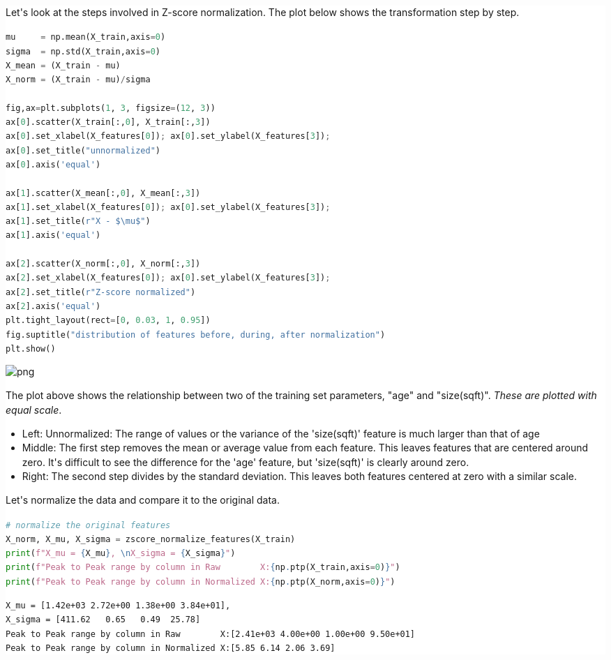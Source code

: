 Let's look at the steps involved in Z-score normalization. The plot below shows the transformation step by step.


```python
mu     = np.mean(X_train,axis=0)   
sigma  = np.std(X_train,axis=0) 
X_mean = (X_train - mu)
X_norm = (X_train - mu)/sigma      

fig,ax=plt.subplots(1, 3, figsize=(12, 3))
ax[0].scatter(X_train[:,0], X_train[:,3])
ax[0].set_xlabel(X_features[0]); ax[0].set_ylabel(X_features[3]);
ax[0].set_title("unnormalized")
ax[0].axis('equal')

ax[1].scatter(X_mean[:,0], X_mean[:,3])
ax[1].set_xlabel(X_features[0]); ax[0].set_ylabel(X_features[3]);
ax[1].set_title(r"X - $\mu$")
ax[1].axis('equal')

ax[2].scatter(X_norm[:,0], X_norm[:,3])
ax[2].set_xlabel(X_features[0]); ax[0].set_ylabel(X_features[3]);
ax[2].set_title(r"Z-score normalized")
ax[2].axis('equal')
plt.tight_layout(rect=[0, 0.03, 1, 0.95])
fig.suptitle("distribution of features before, during, after normalization")
plt.show()
```


![png](output_33_0.png)


The plot above shows the relationship between two of the training set parameters, "age" and "size(sqft)". *These are plotted with equal scale*. 
- Left: Unnormalized: The range of values or the variance of the 'size(sqft)' feature is much larger than that of age
- Middle: The first step removes the mean or average value from each feature. This leaves features that are centered around zero. It's difficult to see the difference for the 'age' feature, but 'size(sqft)' is clearly around zero.
- Right: The second step divides by the standard deviation. This leaves both features centered at zero with a similar scale.

Let's normalize the data and compare it to the original data.


```python
# normalize the original features
X_norm, X_mu, X_sigma = zscore_normalize_features(X_train)
print(f"X_mu = {X_mu}, \nX_sigma = {X_sigma}")
print(f"Peak to Peak range by column in Raw        X:{np.ptp(X_train,axis=0)}")   
print(f"Peak to Peak range by column in Normalized X:{np.ptp(X_norm,axis=0)}")
```

    X_mu = [1.42e+03 2.72e+00 1.38e+00 3.84e+01], 
    X_sigma = [411.62   0.65   0.49  25.78]
    Peak to Peak range by column in Raw        X:[2.41e+03 4.00e+00 1.00e+00 9.50e+01]
    Peak to Peak range by column in Normalized X:[5.85 6.14 2.06 3.69]
